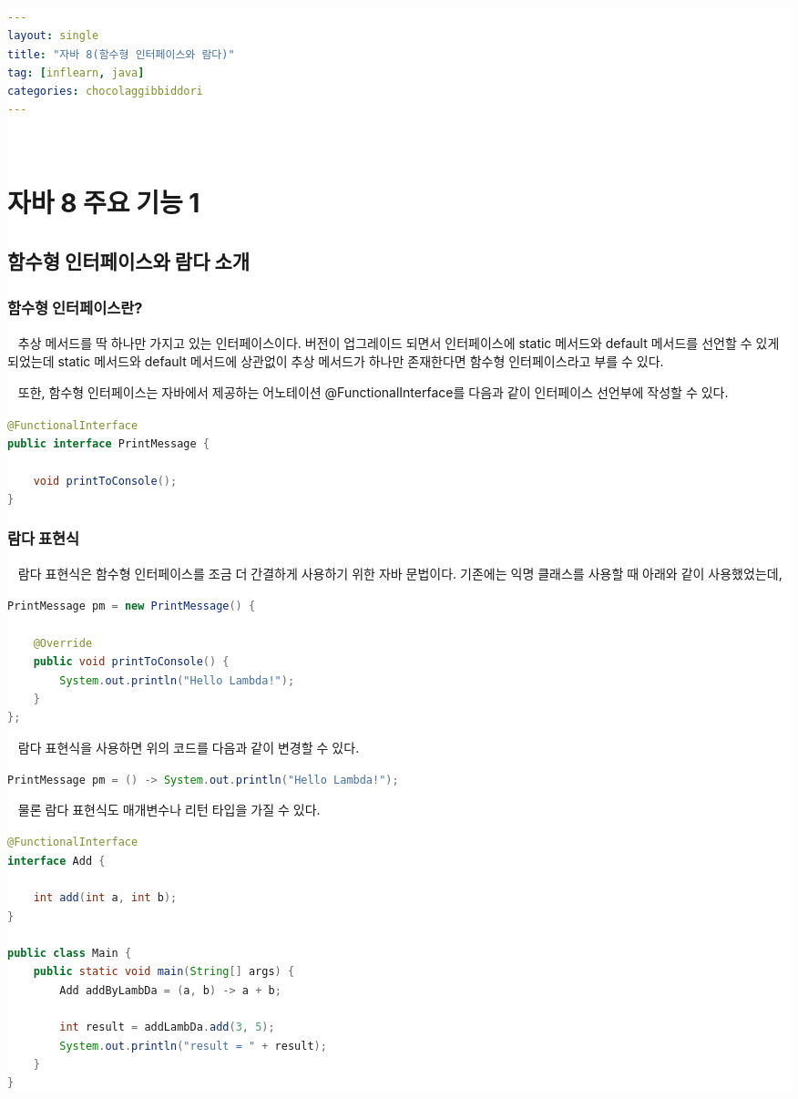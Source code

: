 ```yaml
---
layout: single
title: "자바 8(함수형 인터페이스와 람다)"
tag: [inflearn, java]
categories: chocolaggibbiddori
---
```


<br>

# 자바 8 주요 기능 1

## 함수형 인터페이스와 람다 소개

### 함수형 인터페이스란?

&nbsp;&nbsp; 추상 메서드를 딱 하나만 가지고 있는 인터페이스이다. 버전이 업그레이드 되면서 인터페이스에 static 메서드와 default 메서드를 선언할 수 있게 되었는데 static 메서드와 default 메서드에 상관없이 추상 메서드가 하나만 존재한다면 함수형 인터페이스라고 부를 수 있다.

&nbsp;&nbsp; 또한, 함수형 인터페이스는 자바에서 제공하는 어노테이션 @FunctionalInterface를 다음과 같이 인터페이스 선언부에 작성할 수 있다.

```java
@FunctionalInterface
public interface PrintMessage {
  
    void printToConsole();
}
```

### 람다 표현식

&nbsp;&nbsp; 람다 표현식은 함수형 인터페이스를 조금 더 간결하게 사용하기 위한 자바 문법이다. 기존에는 익명 클래스를 사용할 때 아래와 같이 사용했었는데,

```java
PrintMessage pm = new PrintMessage() {

    @Override
    public void printToConsole() {
        System.out.println("Hello Lambda!");
    }
};
```

&nbsp;&nbsp; 람다 표현식을 사용하면 위의 코드를 다음과 같이 변경할 수 있다.

```java
PrintMessage pm = () -> System.out.println("Hello Lambda!");
```

&nbsp;&nbsp; 물론 람다 표현식도 매개변수나 리턴 타입을 가질 수 있다.

```java
@FunctionalInterface
interface Add {

    int add(int a, int b);
}

public class Main {
    public static void main(String[] args) {
        Add addByLambDa = (a, b) -> a + b;

        int result = addLambDa.add(3, 5);
        System.out.println("result = " + result);
    }
}
```